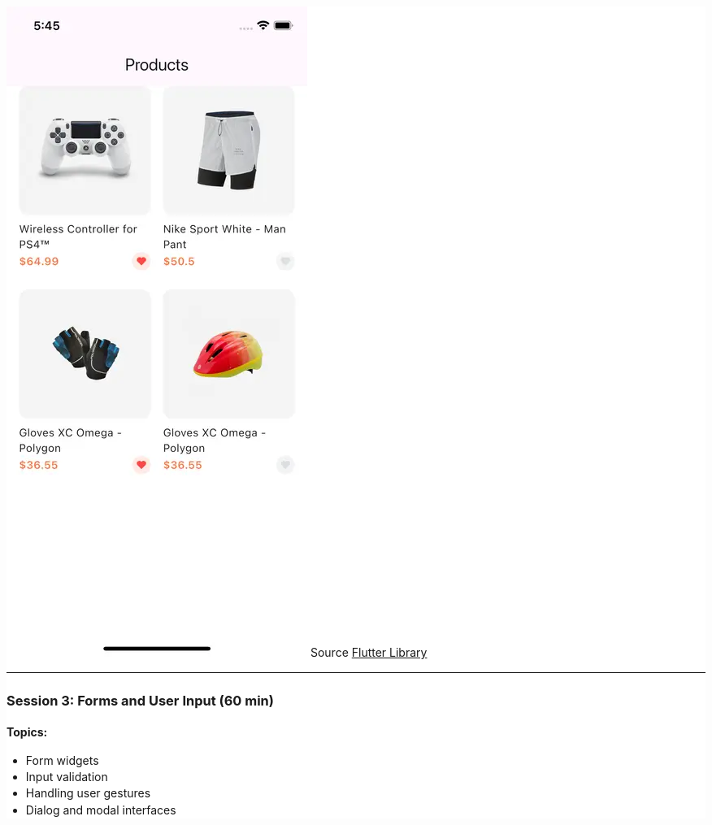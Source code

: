 ![products](exercises/products.png)
Source [Flutter Library](https://www.flutterlibrary.com/screens/shop-product-page)

---

### Session 3: Forms and User Input (60 min)

**Topics:**

- Form widgets
- Input validation
- Handling user gestures
- Dialog and modal interfaces

